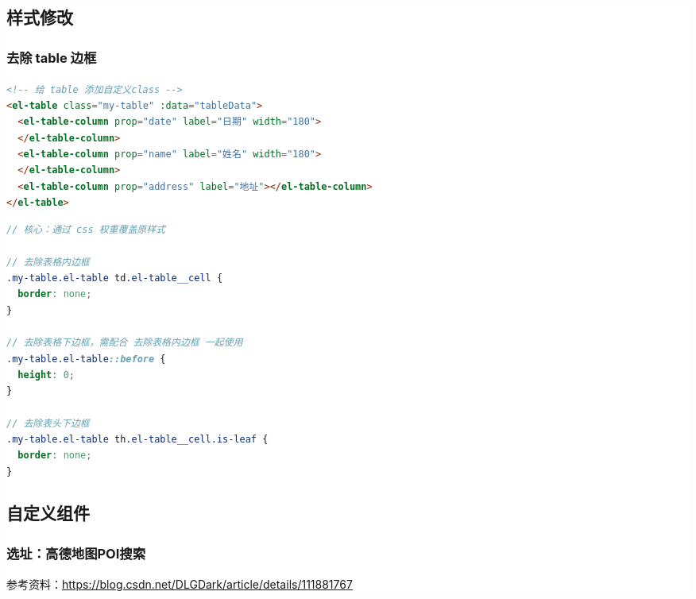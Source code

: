 



## 样式修改

### 去除 table 边框

```html
<!-- 给 table 添加自定义class -->
<el-table class="my-table" :data="tableData">
  <el-table-column prop="date" label="日期" width="180">
  </el-table-column>
  <el-table-column prop="name" label="姓名" width="180">
  </el-table-column>
  <el-table-column prop="address" label="地址"></el-table-column>
</el-table>
```

```scss
// 核心：通过 css 权重覆盖原样式

// 去除表格内边框
.my-table.el-table td.el-table__cell {
  border: none;
}

// 去除表格下边框，需配合 去除表格内边框 一起使用
.my-table.el-table::before {
  height: 0;
}

// 去除表头下边框
.my-table.el-table th.el-table__cell.is-leaf {
  border: none;
}
```





## 自定义组件

### 选址：高德地图POI搜索

参考资料：https://blog.csdn.net/DLGDark/article/details/111881767







